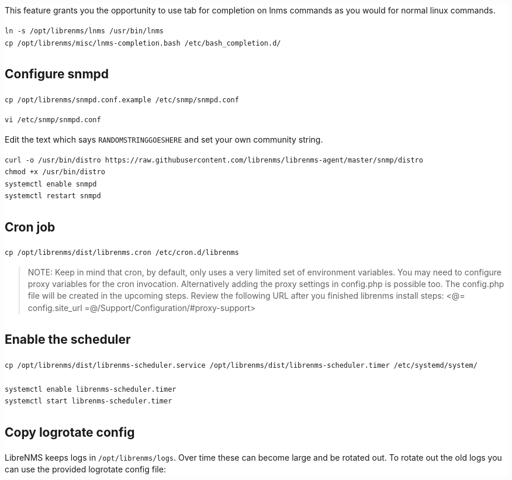 This feature grants you the opportunity to use tab for completion on lnms commands as you would
for normal linux commands.

```
ln -s /opt/librenms/lnms /usr/bin/lnms
cp /opt/librenms/misc/lnms-completion.bash /etc/bash_completion.d/
```

## Configure snmpd

```
cp /opt/librenms/snmpd.conf.example /etc/snmp/snmpd.conf
```

```
vi /etc/snmp/snmpd.conf
```

Edit the text which says `RANDOMSTRINGGOESHERE` and set your own community string.

```
curl -o /usr/bin/distro https://raw.githubusercontent.com/librenms/librenms-agent/master/snmp/distro
chmod +x /usr/bin/distro
systemctl enable snmpd
systemctl restart snmpd
```

## Cron job

```
cp /opt/librenms/dist/librenms.cron /etc/cron.d/librenms
```

> NOTE: Keep in mind  that cron, by default, only uses a very limited
> set of environment variables. You may need to configure proxy
> variables for the cron invocation. Alternatively adding the proxy
> settings in config.php is possible too. The config.php file will be
> created in the upcoming steps. Review the following URL after you
> finished librenms install steps:
> <@= config.site_url =@/Support/Configuration/#proxy-support>

## Enable the scheduler

```
cp /opt/librenms/dist/librenms-scheduler.service /opt/librenms/dist/librenms-scheduler.timer /etc/systemd/system/

systemctl enable librenms-scheduler.timer
systemctl start librenms-scheduler.timer
```

## Copy logrotate config

LibreNMS keeps logs in `/opt/librenms/logs`. Over time these can
become large and be rotated out.  To rotate out the old logs you can
use the provided logrotate config file:
